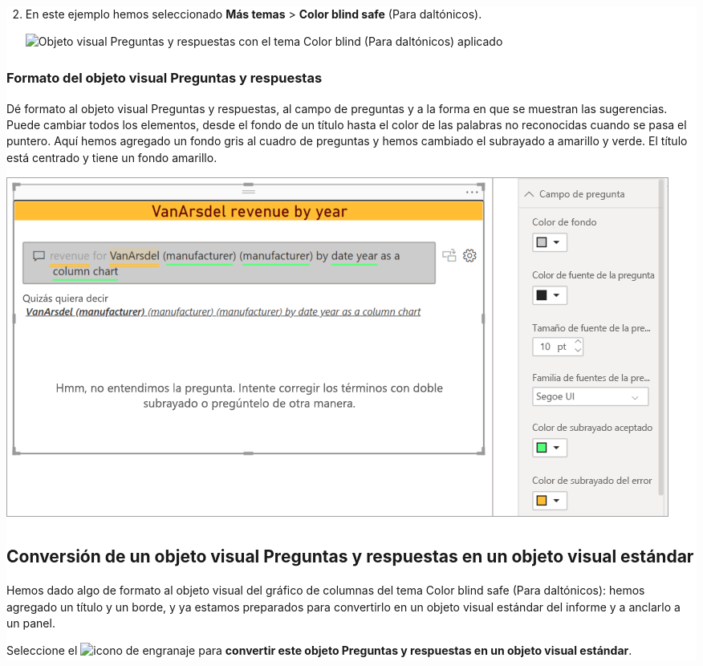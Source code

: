     
    
2. En este ejemplo hemos seleccionado **Más temas** > **Color blind safe** (Para daltónicos).

    ![Objeto visual Preguntas y respuestas con el tema Color blind (Para daltónicos) aplicado](media/power-bi-visualization-q-and-a/power-bi-color-blind.png)

### <a name="format-the-qa-visual"></a>Formato del objeto visual Preguntas y respuestas
Dé formato al objeto visual Preguntas y respuestas, al campo de preguntas y a la forma en que se muestran las sugerencias. Puede cambiar todos los elementos, desde el fondo de un título hasta el color de las palabras no reconocidas cuando se pasa el puntero. Aquí hemos agregado un fondo gris al cuadro de preguntas y hemos cambiado el subrayado a amarillo y verde. El título está centrado y tiene un fondo amarillo. 

![El objeto visual Preguntas y respuestas muestra los resultados de la asignación de formato](media/power-bi-visualization-q-and-a/power-bi-q-and-a-format.png)

## <a name="convert-your-qa-visual-into-a-standard-visual"></a>Conversión de un objeto visual Preguntas y respuestas en un objeto visual estándar
Hemos dado algo de formato al objeto visual del gráfico de columnas del tema Color blind safe (Para daltónicos): hemos agregado un título y un borde, y ya estamos preparados para convertirlo en un objeto visual estándar del informe y a anclarlo a un panel.

Seleccione el ![icono de engranaje](media/power-bi-visualization-q-and-a/power-bi-convert-icon.png) para **convertir este objeto Preguntas y respuestas en un objeto visual estándar**.
